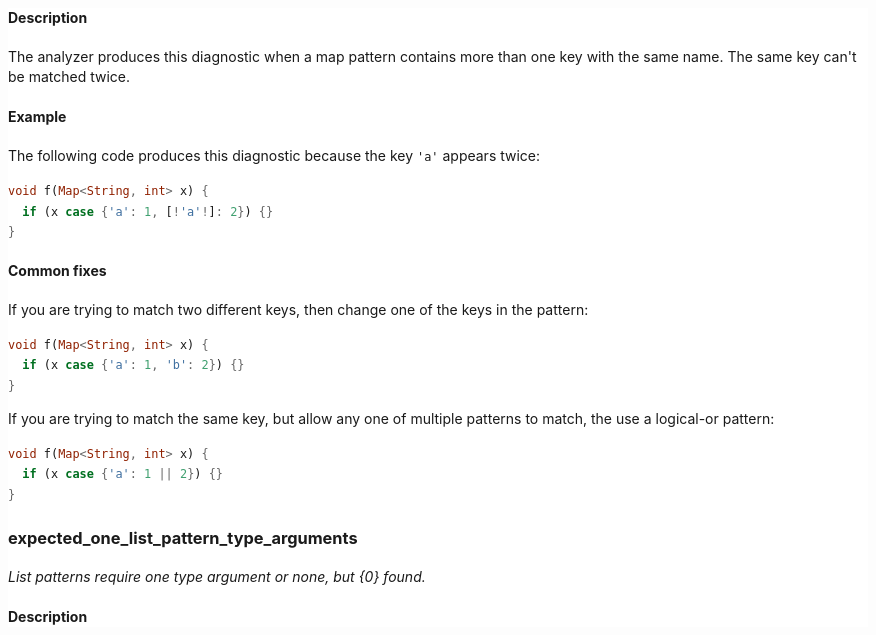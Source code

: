 #### Description

The analyzer produces this diagnostic when a map pattern contains more
than one key with the same name. The same key can't be matched twice.

#### Example

The following code produces this diagnostic because the key `'a'` appears
twice:

```dart
void f(Map<String, int> x) {
  if (x case {'a': 1, [!'a'!]: 2}) {}
}
```

#### Common fixes

If you are trying to match two different keys, then change one of the keys
in the pattern:

```dart
void f(Map<String, int> x) {
  if (x case {'a': 1, 'b': 2}) {}
}
```

If you are trying to match the same key, but allow any one of multiple
patterns to match, the use a logical-or pattern:

```dart
void f(Map<String, int> x) {
  if (x case {'a': 1 || 2}) {}
}
```

### expected_one_list_pattern_type_arguments

_List patterns require one type argument or none, but {0} found._

#### Description



[constant context]: /resources/glossary#constant-context
[definite assignment]: /resources/glossary#definite-assignment
[mixin application]: /resources/glossary#mixin-application
[override inference]: /resources/glossary#override-inference
[part file]: /resources/glossary#part-file
[potentially non-nullable]: /resources/glossary#potentially-non-nullable
[public library]: /resources/glossary#public-library
[bottom type]: {{site.url}}/null-safety/understanding-null-safety#top-and-bottom
[ffi]: {{site.url}}/guides/libraries/c-interop
[IEEE 754]: https://en.wikipedia.org/wiki/IEEE_754
[irrefutable pattern]: {{site.url}}/resources/glossary#irrefutable-pattern
[meta-doNotStore]: {{site.pub-api}}/meta/latest/meta/doNotStore-constant.html
[meta-factory]: {{site.pub-api}}/meta/latest/meta/factory-constant.html
[meta-immutable]: {{site.pub-api}}/meta/latest/meta/immutable-constant.html
[meta-internal]: {{site.pub-api}}/meta/latest/meta/internal-constant.html
[meta-literal]: {{site.pub-api}}/meta/latest/meta/literal-constant.html
[meta-mustCallSuper]: {{site.pub-api}}/meta/latest/meta/mustCallSuper-constant.html
[meta-optionalTypeArgs]: {{site.pub-api}}/meta/latest/meta/optionalTypeArgs-constant.html
[meta-sealed]: {{site.pub-api}}/meta/latest/meta/sealed-constant.html
[meta-useResult]: {{site.pub-api}}/meta/latest/meta/useResult-constant.html
[meta-UseResult]: {{site.pub-api}}/meta/latest/meta/UseResult-class.html
[meta-visibleForOverriding]: {{site.pub-api}}/meta/latest/meta/visibleForOverriding-constant.html
[meta-visibleForTesting]: {{site.pub-api}}/meta/latest/meta/visibleForTesting-constant.html
[refutable pattern]: {{site.url}}/resources/glossary#refutable-pattern